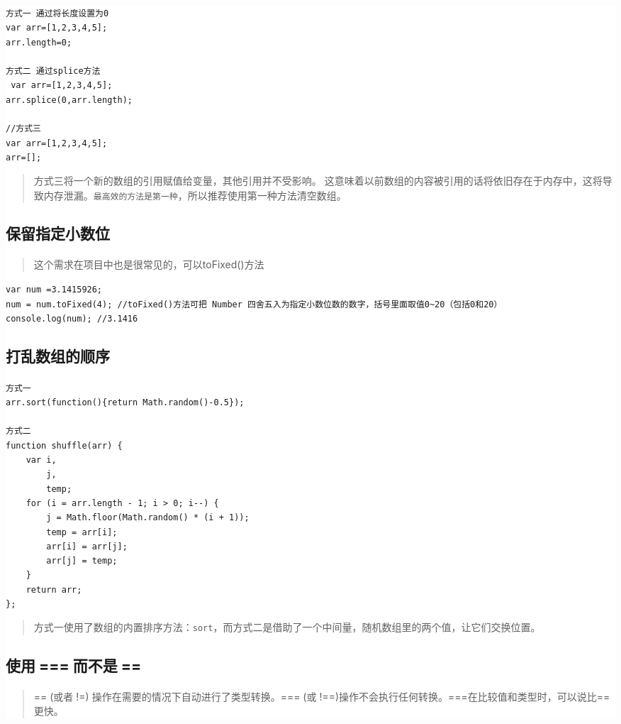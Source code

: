 ```
方式一 通过将长度设置为0
var arr=[1,2,3,4,5];
arr.length=0;

方式二 通过splice方法
 var arr=[1,2,3,4,5];
arr.splice(0,arr.length);

//方式三
var arr=[1,2,3,4,5];
arr=[];
```

> 方式三将一个新的数组的引用赋值给变量，其他引用并不受影响。 这意味着以前数组的内容被引用的话将依旧存在于内存中，这将导致内存泄漏。`最高效的方法是第一种`，所以推荐使用第一种方法清空数组。

## 保留指定小数位

> 这个需求在项目中也是很常见的，可以toFixed()方法

```
var num =3.1415926;
num = num.toFixed(4); //toFixed()方法可把 Number 四舍五入为指定小数位数的数字，括号里面取值0~20（包括0和20）
console.log(num); //3.1416
```

## 打乱数组的顺序

```
方式一
arr.sort(function(){return Math.random()-0.5});

方式二
function shuffle(arr) {
    var i, 
        j,
        temp;
    for (i = arr.length - 1; i > 0; i--) {
        j = Math.floor(Math.random() * (i + 1));
        temp = arr[i];
        arr[i] = arr[j];
        arr[j] = temp;
    }
    return arr;    
};
```

> 方式一使用了数组的内置排序方法：`sort`，而方式二是借助了一个中间量，随机数组里的两个值，让它们交换位置。

## 使用 === 而不是 ==

> == (或者 !=) 操作在需要的情况下自动进行了类型转换。=== (或 !==)操作不会执行任何转换。===在比较值和类型时，可以说比==更快。
